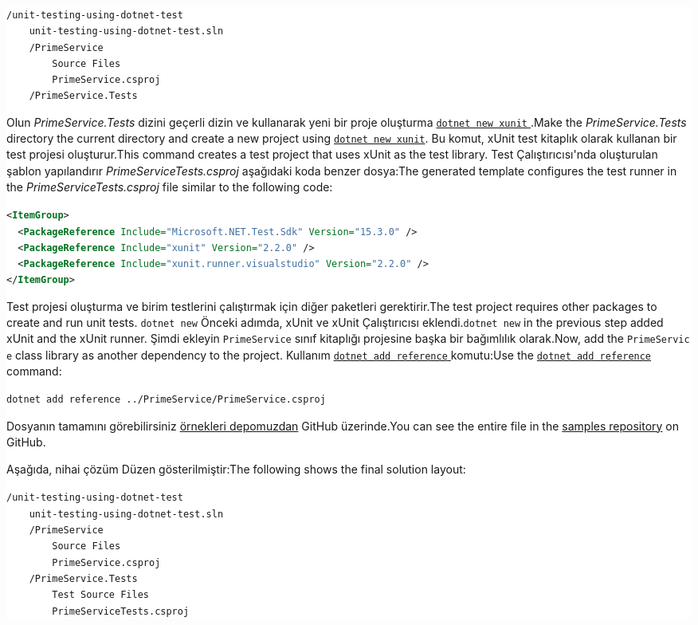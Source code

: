 ```
/unit-testing-using-dotnet-test
    unit-testing-using-dotnet-test.sln
    /PrimeService
        Source Files
        PrimeService.csproj
    /PrimeService.Tests
```

<span data-ttu-id="e676e-122">Olun *PrimeService.Tests* dizini geçerli dizin ve kullanarak yeni bir proje oluşturma [ `dotnet new xunit` ](../tools/dotnet-new.md).</span><span class="sxs-lookup"><span data-stu-id="e676e-122">Make the *PrimeService.Tests* directory the current directory and create a new project using [`dotnet new xunit`](../tools/dotnet-new.md).</span></span> <span data-ttu-id="e676e-123">Bu komut, xUnit test kitaplık olarak kullanan bir test projesi oluşturur.</span><span class="sxs-lookup"><span data-stu-id="e676e-123">This command creates a test project that uses xUnit as the test library.</span></span> <span data-ttu-id="e676e-124">Test Çalıştırıcısı'nda oluşturulan şablon yapılandırır *PrimeServiceTests.csproj* aşağıdaki koda benzer dosya:</span><span class="sxs-lookup"><span data-stu-id="e676e-124">The generated template configures the test runner in the *PrimeServiceTests.csproj* file similar to the following code:</span></span>

```xml
<ItemGroup>
  <PackageReference Include="Microsoft.NET.Test.Sdk" Version="15.3.0" />
  <PackageReference Include="xunit" Version="2.2.0" />
  <PackageReference Include="xunit.runner.visualstudio" Version="2.2.0" />
</ItemGroup>
```

<span data-ttu-id="e676e-125">Test projesi oluşturma ve birim testlerini çalıştırmak için diğer paketleri gerektirir.</span><span class="sxs-lookup"><span data-stu-id="e676e-125">The test project requires other packages to create and run unit tests.</span></span> <span data-ttu-id="e676e-126">`dotnet new` Önceki adımda, xUnit ve xUnit Çalıştırıcısı eklendi.</span><span class="sxs-lookup"><span data-stu-id="e676e-126">`dotnet new` in the previous step added xUnit and the xUnit runner.</span></span> <span data-ttu-id="e676e-127">Şimdi ekleyin `PrimeService` sınıf kitaplığı projesine başka bir bağımlılık olarak.</span><span class="sxs-lookup"><span data-stu-id="e676e-127">Now, add the `PrimeService` class library as another dependency to the project.</span></span> <span data-ttu-id="e676e-128">Kullanım [ `dotnet add reference` ](../tools/dotnet-add-reference.md) komutu:</span><span class="sxs-lookup"><span data-stu-id="e676e-128">Use the [`dotnet add reference`](../tools/dotnet-add-reference.md) command:</span></span>

```
dotnet add reference ../PrimeService/PrimeService.csproj
```

<span data-ttu-id="e676e-129">Dosyanın tamamını görebilirsiniz [örnekleri depomuzdan](https://github.com/dotnet/samples/blob/master/core/getting-started/unit-testing-using-dotnet-test/PrimeService.Tests/PrimeService.Tests.csproj) GitHub üzerinde.</span><span class="sxs-lookup"><span data-stu-id="e676e-129">You can see the entire file in the [samples repository](https://github.com/dotnet/samples/blob/master/core/getting-started/unit-testing-using-dotnet-test/PrimeService.Tests/PrimeService.Tests.csproj) on GitHub.</span></span>

<span data-ttu-id="e676e-130">Aşağıda, nihai çözüm Düzen gösterilmiştir:</span><span class="sxs-lookup"><span data-stu-id="e676e-130">The following shows the final solution layout:</span></span>

```
/unit-testing-using-dotnet-test
    unit-testing-using-dotnet-test.sln
    /PrimeService
        Source Files
        PrimeService.csproj
    /PrimeService.Tests
        Test Source Files
        PrimeServiceTests.csproj
```
